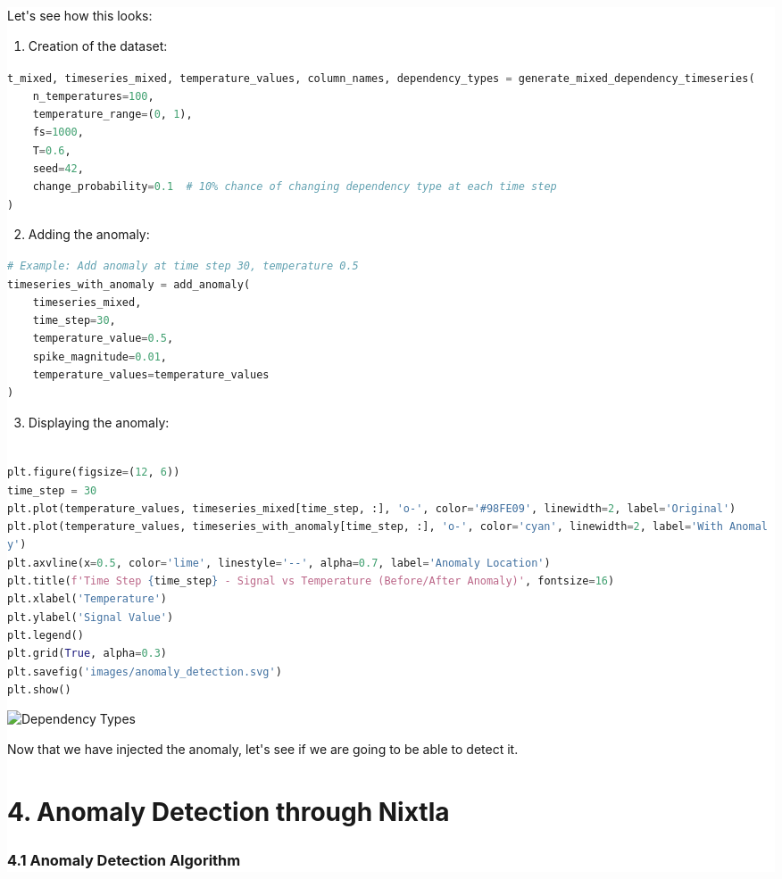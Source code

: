 Let's see how this looks:

1. Creation of the dataset:

```python
t_mixed, timeseries_mixed, temperature_values, column_names, dependency_types = generate_mixed_dependency_timeseries(
    n_temperatures=100, 
    temperature_range=(0, 1), 
    fs=1000,
    T=0.6,
    seed=42,
    change_probability=0.1  # 10% chance of changing dependency type at each time step
)
```
2. Adding the anomaly: 
```python
# Example: Add anomaly at time step 30, temperature 0.5
timeseries_with_anomaly = add_anomaly(
    timeseries_mixed, 
    time_step=30, 
    temperature_value=0.5, 
    spike_magnitude=0.01,
    temperature_values=temperature_values
)
```

3. Displaying the anomaly:
``` python

plt.figure(figsize=(12, 6))
time_step = 30
plt.plot(temperature_values, timeseries_mixed[time_step, :], 'o-', color='#98FE09', linewidth=2, label='Original')
plt.plot(temperature_values, timeseries_with_anomaly[time_step, :], 'o-', color='cyan', linewidth=2, label='With Anomaly')
plt.axvline(x=0.5, color='lime', linestyle='--', alpha=0.7, label='Anomaly Location')
plt.title(f'Time Step {time_step} - Signal vs Temperature (Before/After Anomaly)', fontsize=16)
plt.xlabel('Temperature')
plt.ylabel('Signal Value')
plt.legend()
plt.grid(True, alpha=0.3)
plt.savefig('images/anomaly_detection.svg')
plt.show()
```

![Dependency Types](/images/anomaly_detection_input.svg)


Now that we have injected the anomaly, let's see if we are going to be able to detect it. 

# 4. Anomaly Detection through Nixtla

### 4.1 Anomaly Detection Algorithm
